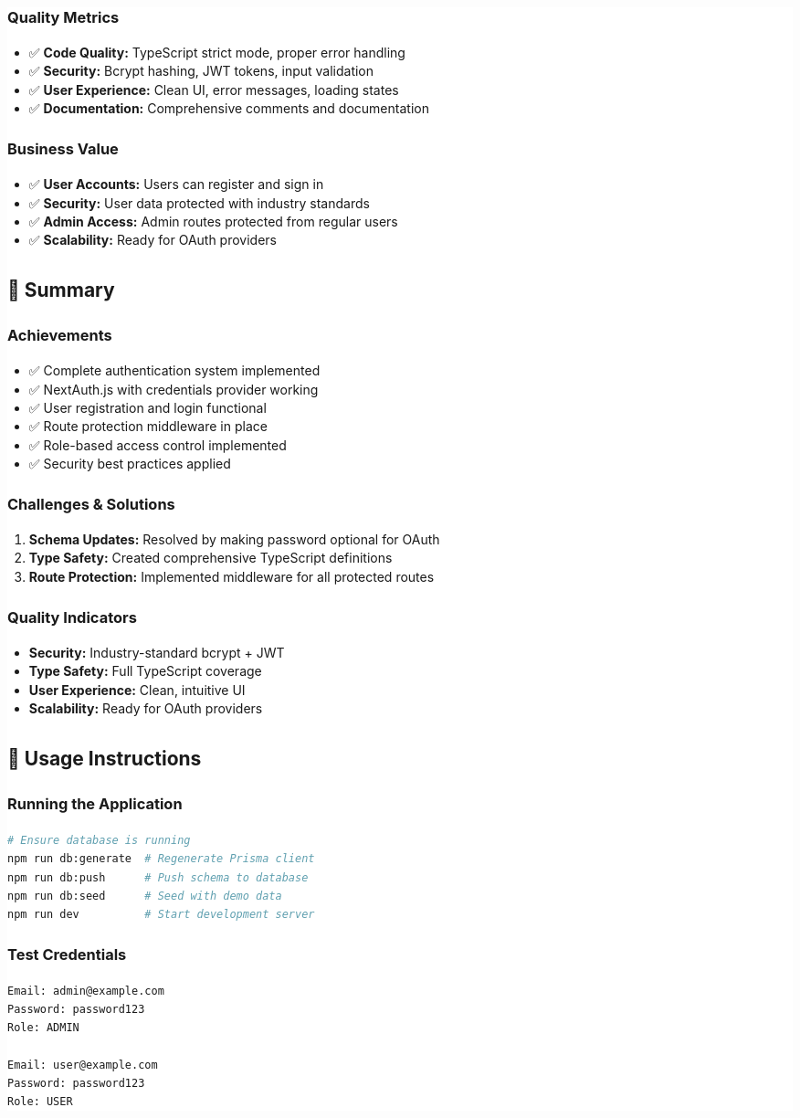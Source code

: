 ### **Quality Metrics**
- ✅ **Code Quality:** TypeScript strict mode, proper error handling
- ✅ **Security:** Bcrypt hashing, JWT tokens, input validation
- ✅ **User Experience:** Clean UI, error messages, loading states
- ✅ **Documentation:** Comprehensive comments and documentation

### **Business Value**
- ✅ **User Accounts:** Users can register and sign in
- ✅ **Security:** User data protected with industry standards
- ✅ **Admin Access:** Admin routes protected from regular users
- ✅ **Scalability:** Ready for OAuth providers

## 🎉 **Summary**

### **Achievements**
- ✅ Complete authentication system implemented
- ✅ NextAuth.js with credentials provider working
- ✅ User registration and login functional
- ✅ Route protection middleware in place
- ✅ Role-based access control implemented
- ✅ Security best practices applied

### **Challenges & Solutions**
1. **Schema Updates:** Resolved by making password optional for OAuth
2. **Type Safety:** Created comprehensive TypeScript definitions
3. **Route Protection:** Implemented middleware for all protected routes

### **Quality Indicators**
- **Security:** Industry-standard bcrypt + JWT
- **Type Safety:** Full TypeScript coverage
- **User Experience:** Clean, intuitive UI
- **Scalability:** Ready for OAuth providers

## 📝 **Usage Instructions**

### **Running the Application**
```bash
# Ensure database is running
npm run db:generate  # Regenerate Prisma client
npm run db:push      # Push schema to database
npm run db:seed      # Seed with demo data
npm run dev          # Start development server
```

### **Test Credentials**
```
Email: admin@example.com
Password: password123
Role: ADMIN

Email: user@example.com
Password: password123
Role: USER
```
